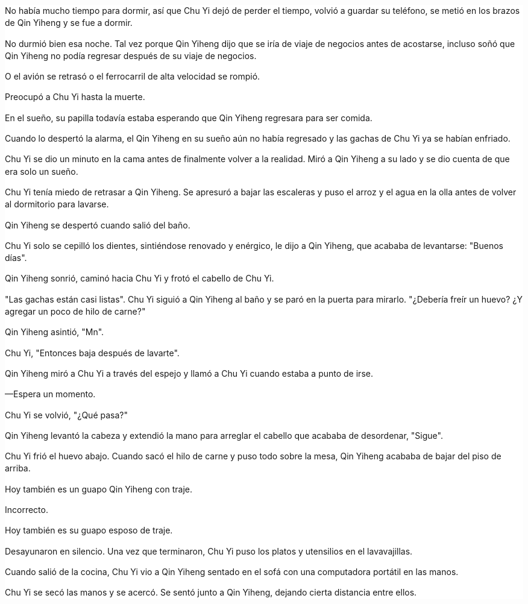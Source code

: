 No había mucho tiempo para dormir, así que Chu Yi dejó de perder el tiempo, volvió a guardar su teléfono, se metió en los brazos de Qin Yiheng y se fue a dormir.

No durmió bien esa noche. Tal vez porque Qin Yiheng dijo que se iría de viaje de negocios antes de acostarse, incluso soñó que Qin Yiheng no podía regresar después de su viaje de negocios.

O el avión se retrasó o el ferrocarril de alta velocidad se rompió.

Preocupó a Chu Yi hasta la muerte.

En el sueño, su papilla todavía estaba esperando que Qin Yiheng regresara para ser comida.

Cuando lo despertó la alarma, el Qin Yiheng en su sueño aún no había regresado y las gachas de Chu Yi ya se habían enfriado.

Chu Yi se dio un minuto en la cama antes de finalmente volver a la realidad. Miró a Qin Yiheng a su lado y se dio cuenta de que era solo un sueño.

Chu Yi tenía miedo de retrasar a Qin Yiheng. Se apresuró a bajar las escaleras y puso el arroz y el agua en la olla antes de volver al dormitorio para lavarse.

Qin Yiheng se despertó cuando salió del baño.

Chu Yi solo se cepilló los dientes, sintiéndose renovado y enérgico, le dijo a Qin Yiheng, que acababa de levantarse: "Buenos días".

Qin Yiheng sonrió, caminó hacia Chu Yi y frotó el cabello de Chu Yi.

"Las gachas están casi listas". Chu Yi siguió a Qin Yiheng al baño y se paró en la puerta para mirarlo. "¿Debería freír un huevo? ¿Y agregar un poco de hilo de carne?"

Qin Yiheng asintió, "Mn".

Chu Yi, "Entonces baja después de lavarte".

Qin Yiheng miró a Chu Yi a través del espejo y llamó a Chu Yi cuando estaba a punto de irse.

—Espera un momento.

Chu Yi se volvió, "¿Qué pasa?"

Qin Yiheng levantó la cabeza y extendió la mano para arreglar el cabello que acababa de desordenar, "Sigue".

Chu Yi frió el huevo abajo. Cuando sacó el hilo de carne y puso todo sobre la mesa, Qin Yiheng acababa de bajar del piso de arriba.

Hoy también es un guapo Qin Yiheng con traje.

Incorrecto.

Hoy también es su guapo esposo de traje.

Desayunaron en silencio. Una vez que terminaron, Chu Yi puso los platos y utensilios en el lavavajillas.

Cuando salió de la cocina, Chu Yi vio a Qin Yiheng sentado en el sofá con una computadora portátil en las manos.

Chu Yi se secó las manos y se acercó. Se sentó junto a Qin Yiheng, dejando cierta distancia entre ellos.
